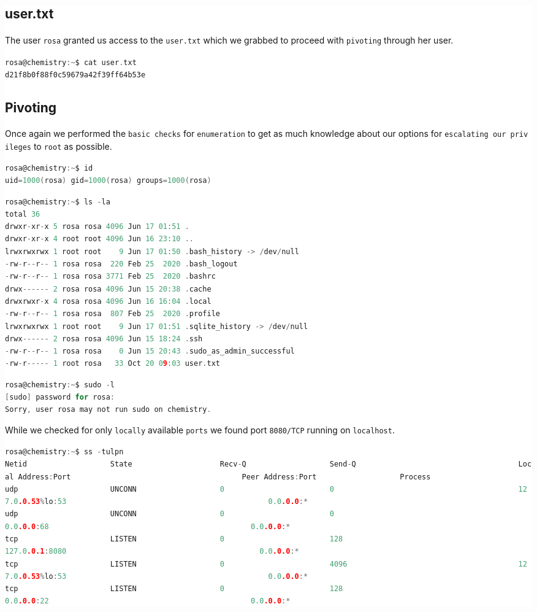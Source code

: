 ## user.txt

The user `rosa` granted us access to the `user.txt` which we grabbed to proceed with `pivoting` through her user.

```c
rosa@chemistry:~$ cat user.txt 
d21f8b0f88f0c59679a42f39ff64b53e
```

## Pivoting

Once again we performed the `basic checks` for `enumeration` to get as much knowledge about our options for `escalating our privileges` to `root` as possible.

```c
rosa@chemistry:~$ id
uid=1000(rosa) gid=1000(rosa) groups=1000(rosa)
```

```c
rosa@chemistry:~$ ls -la
total 36
drwxr-xr-x 5 rosa rosa 4096 Jun 17 01:51 .
drwxr-xr-x 4 root root 4096 Jun 16 23:10 ..
lrwxrwxrwx 1 root root    9 Jun 17 01:50 .bash_history -> /dev/null
-rw-r--r-- 1 rosa rosa  220 Feb 25  2020 .bash_logout
-rw-r--r-- 1 rosa rosa 3771 Feb 25  2020 .bashrc
drwx------ 2 rosa rosa 4096 Jun 15 20:38 .cache
drwxrwxr-x 4 rosa rosa 4096 Jun 16 16:04 .local
-rw-r--r-- 1 rosa rosa  807 Feb 25  2020 .profile
lrwxrwxrwx 1 root root    9 Jun 17 01:51 .sqlite_history -> /dev/null
drwx------ 2 rosa rosa 4096 Jun 15 18:24 .ssh
-rw-r--r-- 1 rosa rosa    0 Jun 15 20:43 .sudo_as_admin_successful
-rw-r----- 1 root rosa   33 Oct 20 09:03 user.txt
```

```c
rosa@chemistry:~$ sudo -l
[sudo] password for rosa: 
Sorry, user rosa may not run sudo on chemistry.
```

While we checked for only `locally` available `ports` we found port `8080/TCP` running on `localhost`.

```c
rosa@chemistry:~$ ss -tulpn
Netid                   State                    Recv-Q                   Send-Q                                     Local Address:Port                                       Peer Address:Port                   Process                   
udp                     UNCONN                   0                        0                                          127.0.0.53%lo:53                                              0.0.0.0:*                                                
udp                     UNCONN                   0                        0                                                0.0.0.0:68                                              0.0.0.0:*                                                
tcp                     LISTEN                   0                        128                                            127.0.0.1:8080                                            0.0.0.0:*                                                
tcp                     LISTEN                   0                        4096                                       127.0.0.53%lo:53                                              0.0.0.0:*                                                
tcp                     LISTEN                   0                        128                                              0.0.0.0:22                                              0.0.0.0:*                                                
```